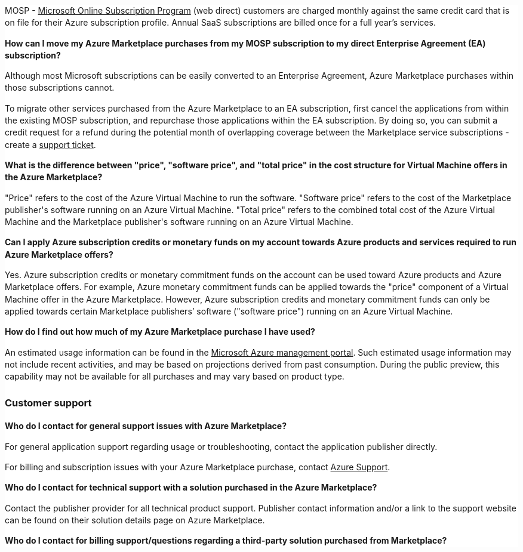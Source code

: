 MOSP - [Microsoft Online Subscription Program](https://azure.microsoft.com/support/legal/subscription-agreement/?country=us&language=en) (web direct) customers are charged monthly against the same credit card that is on file for their Azure subscription profile. Annual SaaS subscriptions are billed once for a full year’s services.

**How can I move my Azure Marketplace purchases from my MOSP subscription to my direct Enterprise Agreement (EA) subscription?**

Although most Microsoft subscriptions can be easily converted to an Enterprise Agreement, Azure Marketplace purchases within those subscriptions cannot.

To migrate other services purchased from the Azure Marketplace to an EA subscription, first cancel the applications from within the existing MOSP subscription, and repurchase those applications within the EA subscription. By doing so, you can submit a credit request for a refund during the potential month of overlapping coverage between the Marketplace service subscriptions - create a [support ticket](https://ms.portal.azure.com/#blade/Microsoft_Azure_Support/HelpAndSupportBlade/overview).

**What is the difference between "price", "software price", and "total price" in the cost structure for Virtual Machine offers in the Azure Marketplace?**

"Price" refers to the cost of the Azure Virtual Machine to run the software. "Software price" refers to the cost of the Marketplace publisher's software running on an Azure Virtual Machine. "Total price" refers to the combined total cost of the Azure Virtual Machine and the Marketplace publisher's software running on an Azure Virtual Machine.

**Can I apply Azure subscription credits or monetary funds on my account towards Azure products and services required to run Azure Marketplace offers?**

Yes. Azure subscription credits or monetary commitment funds on the account can be used toward Azure products and Azure Marketplace offers. For example, Azure monetary commitment funds can be applied towards the "price" component of a Virtual Machine offer in the Azure Marketplace. However, Azure subscription credits and monetary commitment funds can only be applied towards certain Marketplace publishers’ software ("software price") running on an Azure Virtual Machine.

**How do I find out how much of my Azure Marketplace purchase I have used?**

An estimated usage information can be found in the [Microsoft Azure management portal](https://portal.azure.com/). Such estimated usage information may not include recent activities, and may be based on projections derived from past consumption. During the public preview, this capability may not be available for all purchases and may vary based on product type.

### Customer support

**Who do I contact for general support issues with Azure Marketplace?**

For general application support regarding usage or troubleshooting, contact the application publisher directly.

For billing and subscription issues with your Azure Marketplace purchase, contact [Azure Support](https://support.microsoft.com/getsupport?oaspworkflow=start_1.0.0.0&wf=0&wfname=productselection&prid=16230&forceorigin=esmc&ccsid=636694515623707953).

**Who do I contact for technical support with a solution purchased in the Azure Marketplace?**

Contact the publisher provider for all technical product support. Publisher contact information and/or a link to the support website can be found on their solution details page on Azure Marketplace.

**Who do I contact for billing support/questions regarding a third-party solution purchased from Marketplace?**
